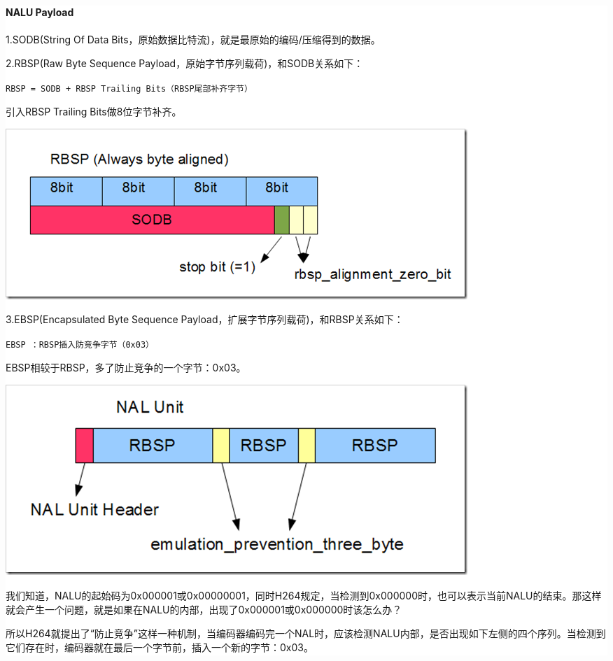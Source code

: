 #### NALU Payload

1.SODB(String Of Data Bits，原始数据比特流)，就是最原始的编码/压缩得到的数据。

2.RBSP(Raw Byte Sequence Payload，原始字节序列载荷)，和SODB关系如下：

```
RBSP = SODB + RBSP Trailing Bits（RBSP尾部补齐字节）
```

引入RBSP Trailing Bits做8位字节补齐。

![RBSP](RBSP.png)

3.EBSP(Encapsulated Byte Sequence Payload，扩展字节序列载荷)，和RBSP关系如下：

```
EBSP ：RBSP插入防竞争字节（0x03）
```

EBSP相较于RBSP，多了防止竞争的一个字节：0x03。

![EBSP](EBSP.png)

我们知道，NALU的起始码为0x000001或0x00000001，同时H264规定，当检测到0x000000时，也可以表示当前NALU的结束。那这样就会产生一个问题，就是如果在NALU的内部，出现了0x000001或0x000000时该怎么办？

所以H264就提出了“防止竞争”这样一种机制，当编码器编码完一个NAL时，应该检测NALU内部，是否出现如下左侧的四个序列。当检测到它们存在时，编码器就在最后一个字节前，插入一个新的字节：0x03。
